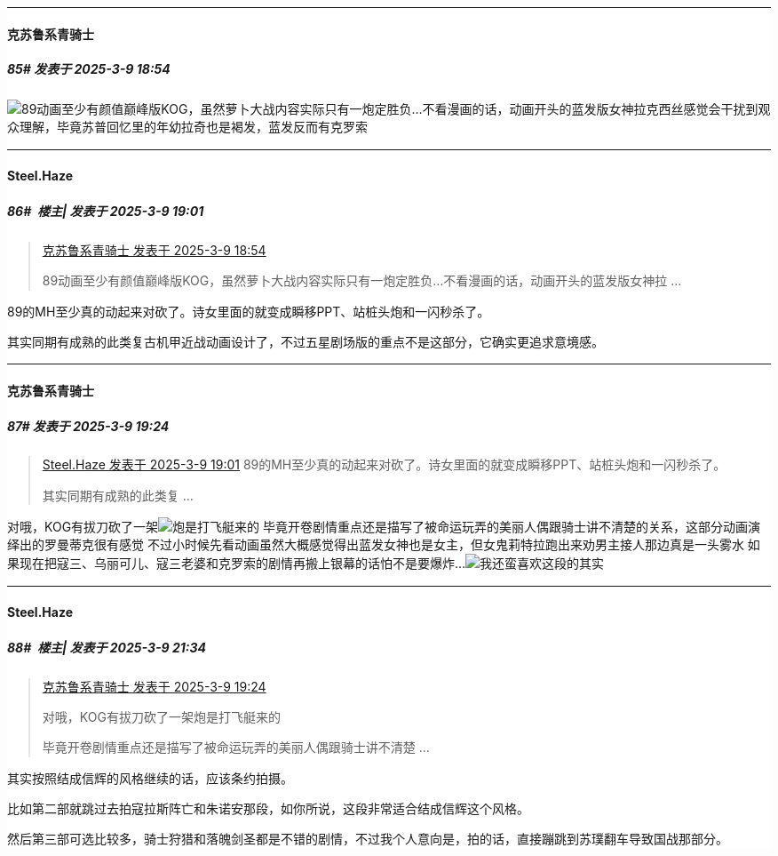 
*****

####  克苏鲁系青骑士  
##### 85#       发表于 2025-3-9 18:54

<img src="https://static.saraba1st.com/image/smiley/face2017/037.png" referrerpolicy="no-referrer">89动画至少有颜值巅峰版KOG，虽然萝卜大战内容实际只有一炮定胜负…不看漫画的话，动画开头的蓝发版女神拉克西丝感觉会干扰到观众理解，毕竟苏普回忆里的年幼拉奇也是褐发，蓝发反而有克罗索


*****

####  Steel.Haze  
##### 86#         楼主| 发表于 2025-3-9 19:01

<blockquote><a href="httphttps://bbs.saraba1st.com/2b/forum.php?mod=redirect&amp;goto=findpost&amp;pid=67614925&amp;ptid=2173260" target="_blank">克苏鲁系青骑士 发表于 2025-3-9 18:54</a>

89动画至少有颜值巅峰版KOG，虽然萝卜大战内容实际只有一炮定胜负…不看漫画的话，动画开头的蓝发版女神拉 ...</blockquote>
89的MH至少真的动起来对砍了。诗女里面的就变成瞬移PPT、站桩头炮和一闪秒杀了。

其实同期有成熟的此类复古机甲近战动画设计了，不过五星剧场版的重点不是这部分，它确实更追求意境感。


*****

####  克苏鲁系青骑士  
##### 87#       发表于 2025-3-9 19:24

<blockquote><a href="httphttps://bbs.saraba1st.com/2b/forum.php?mod=redirect&amp;goto=findpost&amp;pid=67614955&amp;ptid=2173260" target="_blank">Steel.Haze 发表于 2025-3-9 19:01</a>
89的MH至少真的动起来对砍了。诗女里面的就变成瞬移PPT、站桩头炮和一闪秒杀了。

其实同期有成熟的此类复 ...</blockquote>
对哦，KOG有拔刀砍了一架<img src="https://static.saraba1st.com/image/smiley/face2017/037.png" referrerpolicy="no-referrer">炮是打飞艇来的
毕竟开卷剧情重点还是描写了被命运玩弄的美丽人偶跟骑士讲不清楚的关系，这部分动画演绎出的罗曼蒂克很有感觉
不过小时候先看动画虽然大概感觉得出蓝发女神也是女主，但女鬼莉特拉跑出来劝男主接人那边真是一头雾水
如果现在把寇三、乌丽可儿、寇三老婆和克罗索的剧情再搬上银幕的话怕不是要爆炸…<img src="https://static.saraba1st.com/image/smiley/face2017/024.png" referrerpolicy="no-referrer">我还蛮喜欢这段的其实


*****

####  Steel.Haze  
##### 88#         楼主| 发表于 2025-3-9 21:34

<blockquote><a href="httphttps://bbs.saraba1st.com/2b/forum.php?mod=redirect&amp;goto=findpost&amp;pid=67615083&amp;ptid=2173260" target="_blank">克苏鲁系青骑士 发表于 2025-3-9 19:24</a>

对哦，KOG有拔刀砍了一架炮是打飞艇来的

毕竟开卷剧情重点还是描写了被命运玩弄的美丽人偶跟骑士讲不清楚 ...</blockquote>
其实按照结成信辉的风格继续的话，应该条约拍摄。

比如第二部就跳过去拍寇拉斯阵亡和朱诺安那段，如你所说，这段非常适合结成信辉这个风格。

然后第三部可选比较多，骑士狩猎和落魄剑圣都是不错的剧情，不过我个人意向是，拍的话，直接蹦跳到苏璞翻车导致国战那部分。
